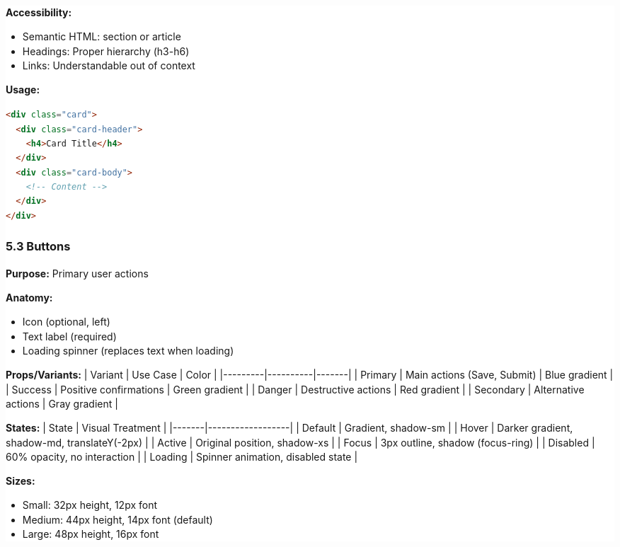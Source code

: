 **Accessibility:**
- Semantic HTML: section or article
- Headings: Proper hierarchy (h3-h6)
- Links: Understandable out of context

**Usage:**
```html
<div class="card">
  <div class="card-header">
    <h4>Card Title</h4>
  </div>
  <div class="card-body">
    <!-- Content -->
  </div>
</div>
```

### 5.3 Buttons

**Purpose:** Primary user actions

**Anatomy:**
- Icon (optional, left)
- Text label (required)
- Loading spinner (replaces text when loading)

**Props/Variants:**
| Variant | Use Case | Color |
|---------|----------|-------|
| Primary | Main actions (Save, Submit) | Blue gradient |
| Success | Positive confirmations | Green gradient |
| Danger | Destructive actions | Red gradient |
| Secondary | Alternative actions | Gray gradient |

**States:**
| State | Visual Treatment |
|-------|------------------|
| Default | Gradient, shadow-sm |
| Hover | Darker gradient, shadow-md, translateY(-2px) |
| Active | Original position, shadow-xs |
| Focus | 3px outline, shadow (focus-ring) |
| Disabled | 60% opacity, no interaction |
| Loading | Spinner animation, disabled state |

**Sizes:**
- Small: 32px height, 12px font
- Medium: 44px height, 14px font (default)
- Large: 48px height, 16px font
